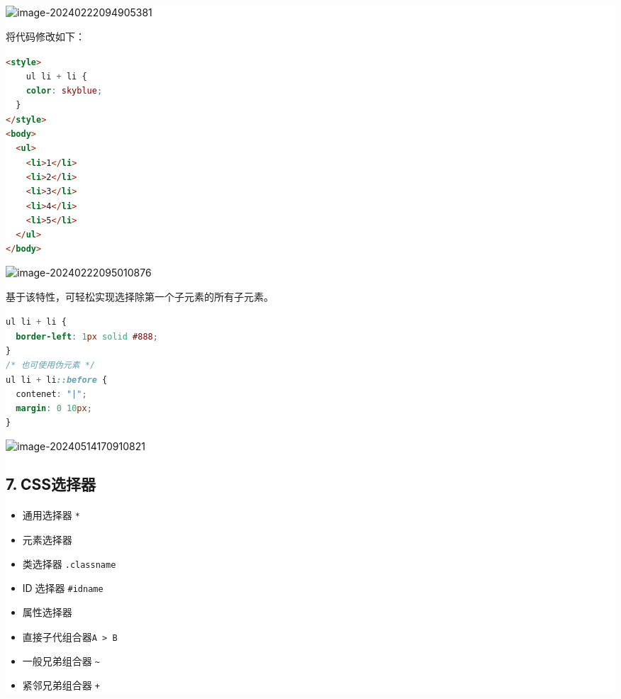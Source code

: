 ![image-20240222094905381](https://pic-liclo.oss-cn-chengdu.aliyuncs.com/img2/202402220949509.png)

将代码修改如下：

```html
<style>
	ul li + li {
    color: skyblue;
  }
</style>
<body>
  <ul>
    <li>1</li>
    <li>2</li>
    <li>3</li>
    <li>4</li>
    <li>5</li>
  </ul>
</body>
```

![image-20240222095010876](https://pic-liclo.oss-cn-chengdu.aliyuncs.com/img2/202402220950932.png)

基于该特性，可轻松实现选择除第一个子元素的所有子元素。



```css
ul li + li {
  border-left: 1px solid #888;
}
/* 也可使用伪元素 */
ul li + li::before {
  contenet: "|";
  margin: 0 10px;
}
```

![image-20240514170910821](https://pic-liclo.oss-cn-chengdu.aliyuncs.com/img2/202405141709893.png)





## 7. CSS选择器

- 通用选择器 `*`
- 元素选择器
- 类选择器 `.classname`
- ID 选择器 `#idname`

- 属性选择器

- 直接子代组合器`A > B`

- 一般兄弟组合器 `~`
- 紧邻兄弟组合器 `+`
